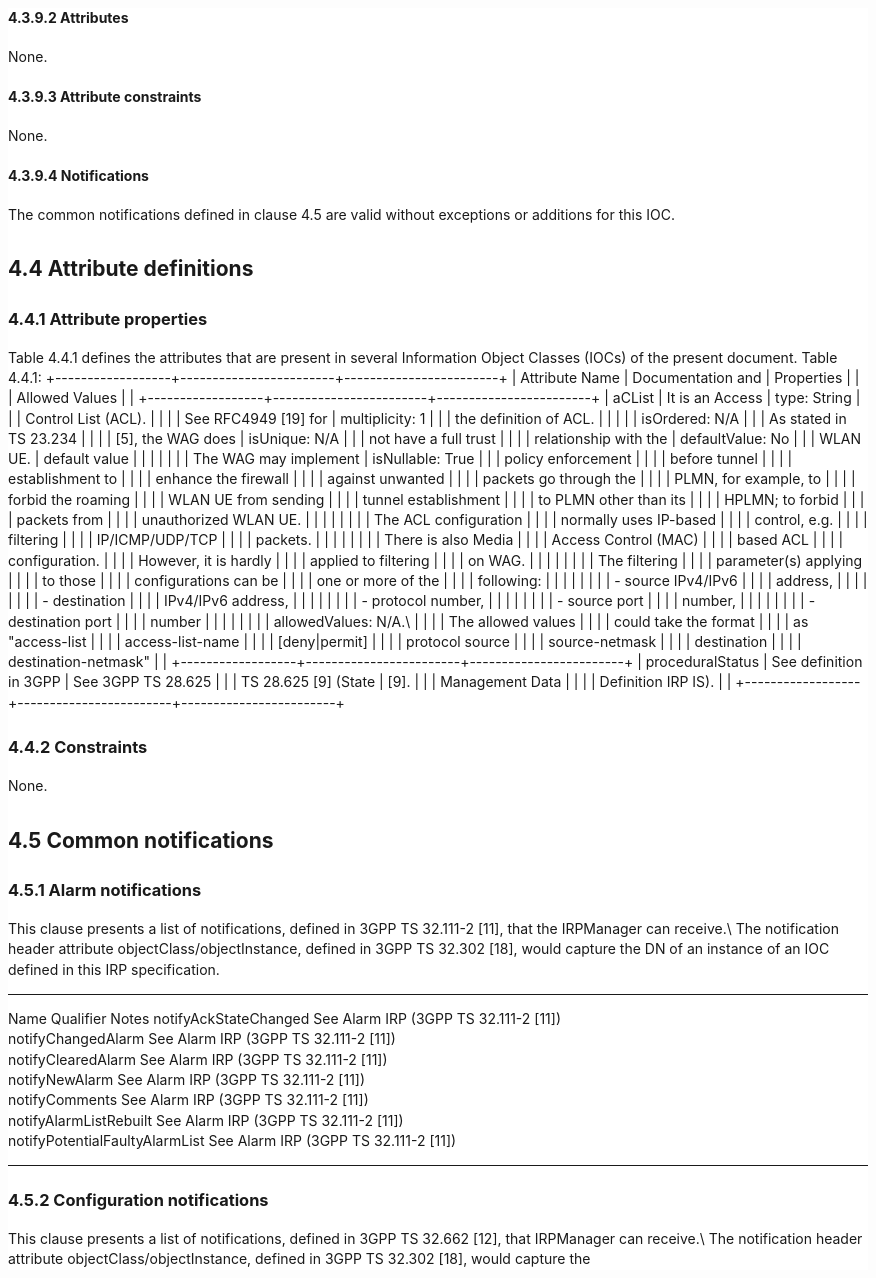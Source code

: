 #### 4.3.9.2 Attributes
None.
#### 4.3.9.3 Attribute constraints
None.
#### 4.3.9.4 Notifications
The common notifications defined in clause 4.5 are valid without exceptions or
additions for this IOC.
## 4.4 Attribute definitions
### 4.4.1 Attribute properties
Table 4.4.1 defines the attributes that are present in several Information
Object Classes (IOCs) of the present document.
Table 4.4.1:
+------------------+------------------------+------------------------+ | Attribute Name | Documentation and | Properties | | | Allowed Values | | +------------------+------------------------+------------------------+ | aCList | It is an Access | type: String | | | Control List (ACL). | | | | See RFC4949 [19] for | multiplicity: 1 | | | the definition of ACL. | | | | | isOrdered: N/A | | | As stated in TS 23.234 | | | | [5], the WAG does | isUnique: N/A | | | not have a full trust | | | | relationship with the | defaultValue: No | | | WLAN UE. | default value | | | | | | | The WAG may implement | isNullable: True | | | policy enforcement | | | | before tunnel | | | | establishment to | | | | enhance the firewall | | | | against unwanted | | | | packets go through the | | | | PLMN, for example, to | | | | forbid the roaming | | | | WLAN UE from sending | | | | tunnel establishment | | | | to PLMN other than its | | | | HPLMN; to forbid | | | | packets from | | | | unauthorized WLAN UE. | | | | | | | | The ACL configuration | | | | normally uses IP-based | | | | control, e.g. | | | | filtering | | | | IP/ICMP/UDP/TCP | | | | packets. | | | | | | | | There is also Media | | | | Access Control (MAC) | | | | based ACL | | | | configuration. | | | | However, it is hardly | | | | applied to filtering | | | | on WAG. | | | | | | | | The filtering | | | | parameter(s) applying | | | | to those | | | | configurations can be | | | | one or more of the | | | | following: | | | | | | | | - source IPv4/IPv6 | | | | address, | | | | | | | | - destination | | | | IPv4/IPv6 address, | | | | | | | | - protocol number, | | | | | | | | - source port | | | | number, | | | | | | | | - destination port | | | | number | | | | | | | | allowedValues: N/A.\ | | | | The allowed values | | | | could take the format | | | | as \"access-list | | | | access-list-name | | | | [deny\|permit] | | | | protocol source | | | | source-netmask | | | | destination | | | | destination-netmask\" | | +------------------+------------------------+------------------------+ | proceduralStatus | See definition in 3GPP | See 3GPP TS 28.625 | | | TS 28.625 [9] (State | [9]. | | | Management Data | | | | Definition IRP IS). | | +------------------+------------------------+------------------------+
### 4.4.2 Constraints
None.
## 4.5 Common notifications
### 4.5.1 Alarm notifications
This clause presents a list of notifications, defined in 3GPP TS 32.111-2
[11], that the IRPManager can receive.\ The notification header attribute
objectClass/objectInstance, defined in 3GPP TS 32.302 [18], would capture the
DN of an instance of an IOC defined in this IRP specification.
* * *
Name Qualifier Notes notifyAckStateChanged See Alarm IRP (3GPP TS 32.111-2
[11])  
notifyChangedAlarm See Alarm IRP (3GPP TS 32.111-2 [11])  
notifyClearedAlarm See Alarm IRP (3GPP TS 32.111-2 [11])  
notifyNewAlarm See Alarm IRP (3GPP TS 32.111-2 [11])  
notifyComments See Alarm IRP (3GPP TS 32.111-2 [11])  
notifyAlarmListRebuilt See Alarm IRP (3GPP TS 32.111-2 [11])  
notifyPotentialFaultyAlarmList See Alarm IRP (3GPP TS 32.111-2 [11])
* * *
### 4.5.2 Configuration notifications
This clause presents a list of notifications, defined in 3GPP TS 32.662 [12],
that IRPManager can receive.\ The notification header attribute
objectClass/objectInstance, defined in 3GPP TS 32.302 [18], would capture the
